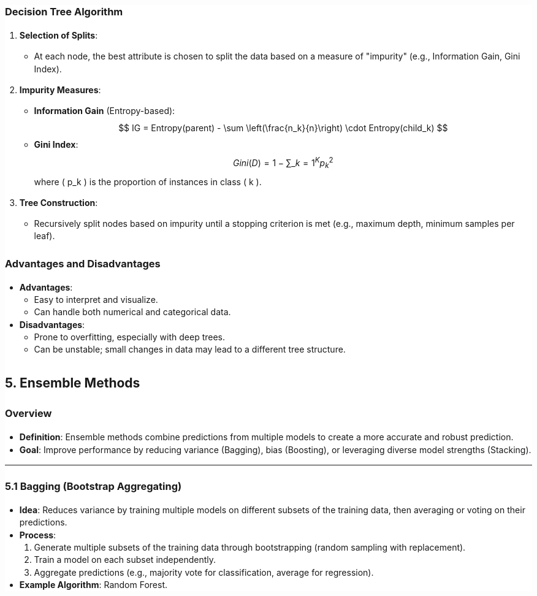 ### Decision Tree Algorithm

1. **Selection of Splits**:
   - At each node, the best attribute is chosen to split the data based on a measure of "impurity" (e.g., Information Gain, Gini Index).
2. **Impurity Measures**:

   - **Information Gain** (Entropy-based):
     $$
     IG = Entropy(parent) - \sum \left(\frac{n_k}{n}\right) \cdot Entropy(child_k)
     $$
   - **Gini Index**:
     $$
     Gini(D) = 1 - \sum\_{k=1}^K p_k^2
     $$
     where \( p_k \) is the proportion of instances in class \( k \).

3. **Tree Construction**:
   - Recursively split nodes based on impurity until a stopping criterion is met (e.g., maximum depth, minimum samples per leaf).

### Advantages and Disadvantages

- **Advantages**:
  - Easy to interpret and visualize.
  - Can handle both numerical and categorical data.
- **Disadvantages**:
  - Prone to overfitting, especially with deep trees.
  - Can be unstable; small changes in data may lead to a different tree structure.

## 5. Ensemble Methods

### Overview

- **Definition**: Ensemble methods combine predictions from multiple models to create a more accurate and robust prediction.
- **Goal**: Improve performance by reducing variance (Bagging), bias (Boosting), or leveraging diverse model strengths (Stacking).

---

### 5.1 Bagging (Bootstrap Aggregating)

- **Idea**: Reduces variance by training multiple models on different subsets of the training data, then averaging or voting on their predictions.
- **Process**:
  1. Generate multiple subsets of the training data through bootstrapping (random sampling with replacement).
  2. Train a model on each subset independently.
  3. Aggregate predictions (e.g., majority vote for classification, average for regression).
- **Example Algorithm**: Random Forest.
